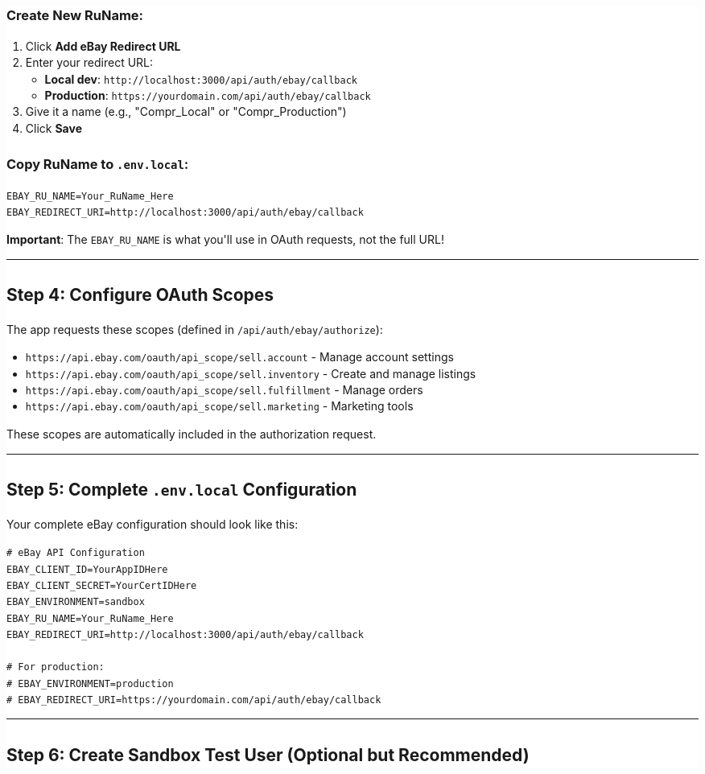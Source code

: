 ### Create New RuName:

1. Click **Add eBay Redirect URL**
2. Enter your redirect URL:
   - **Local dev**: `http://localhost:3000/api/auth/ebay/callback`
   - **Production**: `https://yourdomain.com/api/auth/ebay/callback`
3. Give it a name (e.g., "Compr_Local" or "Compr_Production")
4. Click **Save**

### Copy RuName to `.env.local`:

```env
EBAY_RU_NAME=Your_RuName_Here
EBAY_REDIRECT_URI=http://localhost:3000/api/auth/ebay/callback
```

**Important**: The `EBAY_RU_NAME` is what you'll use in OAuth requests, not the full URL!

---

## Step 4: Configure OAuth Scopes

The app requests these scopes (defined in `/api/auth/ebay/authorize`):

- `https://api.ebay.com/oauth/api_scope/sell.account` - Manage account settings
- `https://api.ebay.com/oauth/api_scope/sell.inventory` - Create and manage listings
- `https://api.ebay.com/oauth/api_scope/sell.fulfillment` - Manage orders
- `https://api.ebay.com/oauth/api_scope/sell.marketing` - Marketing tools

These scopes are automatically included in the authorization request.

---

## Step 5: Complete `.env.local` Configuration

Your complete eBay configuration should look like this:

```env
# eBay API Configuration
EBAY_CLIENT_ID=YourAppIDHere
EBAY_CLIENT_SECRET=YourCertIDHere
EBAY_ENVIRONMENT=sandbox
EBAY_RU_NAME=Your_RuName_Here
EBAY_REDIRECT_URI=http://localhost:3000/api/auth/ebay/callback

# For production:
# EBAY_ENVIRONMENT=production
# EBAY_REDIRECT_URI=https://yourdomain.com/api/auth/ebay/callback
```

---

## Step 6: Create Sandbox Test User (Optional but Recommended)
